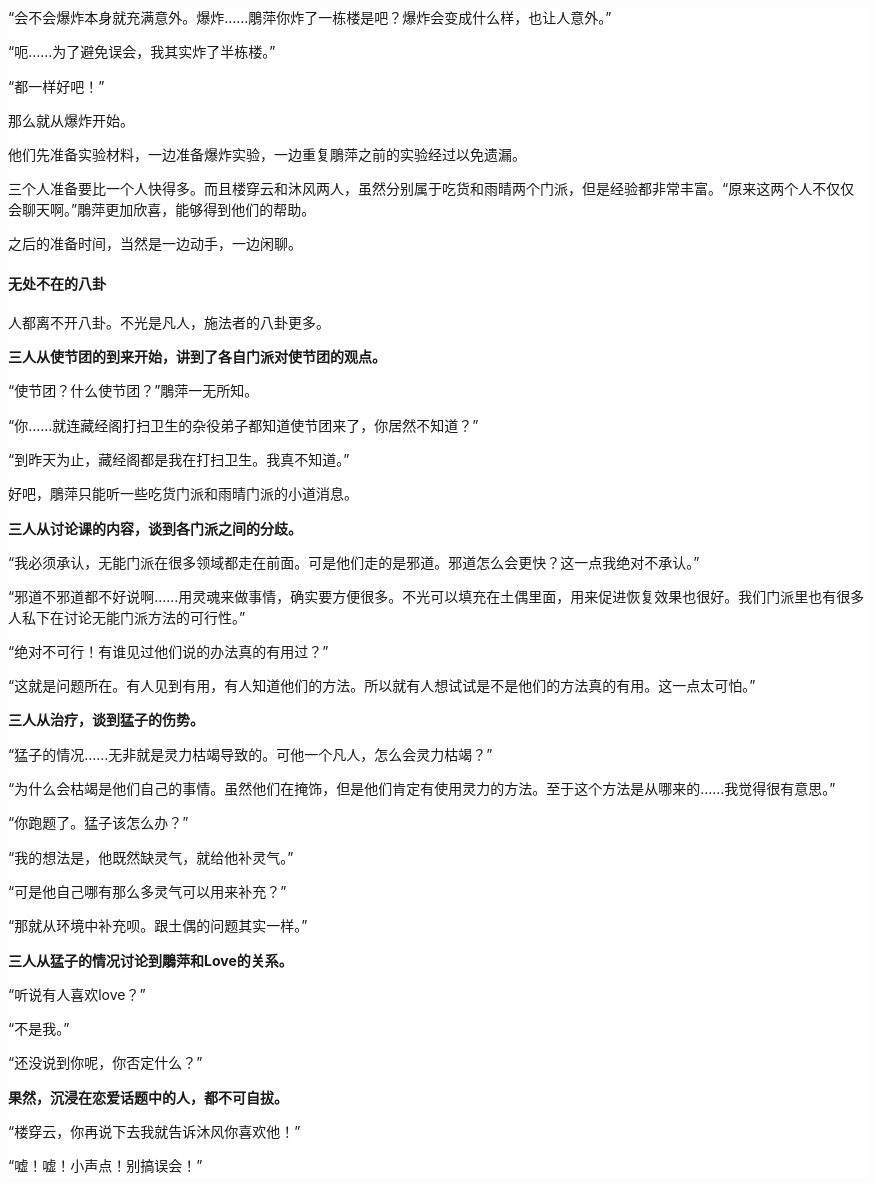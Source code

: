 “会不会爆炸本身就充满意外。爆炸……鵰萍你炸了一栋楼是吧？爆炸会变成什么样，也让人意外。”

“呃……为了避免误会，我其实炸了半栋楼。”

“都一样好吧！”

那么就从爆炸开始。

他们先准备实验材料，一边准备爆炸实验，一边重复鵰萍之前的实验经过以免遗漏。

三个人准备要比一个人快得多。而且楼穿云和沐风两人，虽然分别属于吃货和雨晴两个门派，但是经验都非常丰富。“原来这两个人不仅仅会聊天啊。”鵰萍更加欣喜，能够得到他们的帮助。

之后的准备时间，当然是一边动手，一边闲聊。

#### 无处不在的八卦

人都离不开八卦。不光是凡人，施法者的八卦更多。

**三人从使节团的到来开始，讲到了各自门派对使节团的观点。**

“使节团？什么使节团？”鵰萍一无所知。

“你……就连藏经阁打扫卫生的杂役弟子都知道使节团来了，你居然不知道？”

“到昨天为止，藏经阁都是我在打扫卫生。我真不知道。”

好吧，鵰萍只能听一些吃货门派和雨晴门派的小道消息。

**三人从讨论课的内容，谈到各门派之间的分歧。**

“我必须承认，无能门派在很多领域都走在前面。可是他们走的是邪道。邪道怎么会更快？这一点我绝对不承认。”

“邪道不邪道都不好说啊……用灵魂来做事情，确实要方便很多。不光可以填充在土偶里面，用来促进恢复效果也很好。我们门派里也有很多人私下在讨论无能门派方法的可行性。”

“绝对不可行！有谁见过他们说的办法真的有用过？”

“这就是问题所在。有人见到有用，有人知道他们的方法。所以就有人想试试是不是他们的方法真的有用。这一点太可怕。”

**三人从治疗，谈到猛子的伤势。**

“猛子的情况……无非就是灵力枯竭导致的。可他一个凡人，怎么会灵力枯竭？”

“为什么会枯竭是他们自己的事情。虽然他们在掩饰，但是他们肯定有使用灵力的方法。至于这个方法是从哪来的……我觉得很有意思。”

“你跑题了。猛子该怎么办？”

“我的想法是，他既然缺灵气，就给他补灵气。”

“可是他自己哪有那么多灵气可以用来补充？”

“那就从环境中补充呗。跟土偶的问题其实一样。”

**三人从猛子的情况讨论到鵰萍和Love的关系。**

“听说有人喜欢love？”

“不是我。”

“还没说到你呢，你否定什么？”

**果然，沉浸在恋爱话题中的人，都不可自拔。**

“楼穿云，你再说下去我就告诉沐风你喜欢他！”

“嘘！嘘！小声点！别搞误会！”
